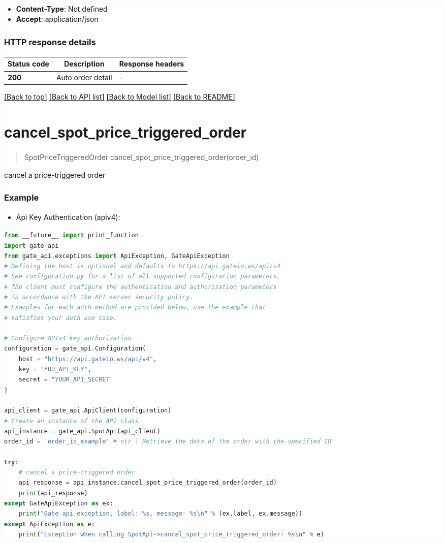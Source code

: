  - **Content-Type**: Not defined
 - **Accept**: application/json

### HTTP response details
| Status code | Description | Response headers |
|-------------|-------------|------------------|
**200** | Auto order detail |  -  |

[[Back to top]](#) [[Back to API list]](../README.md#documentation-for-api-endpoints) [[Back to Model list]](../README.md#documentation-for-models) [[Back to README]](../README.md)

# **cancel_spot_price_triggered_order**
> SpotPriceTriggeredOrder cancel_spot_price_triggered_order(order_id)

cancel a price-triggered order

### Example

* Api Key Authentication (apiv4):
```python
from __future__ import print_function
import gate_api
from gate_api.exceptions import ApiException, GateApiException
# Defining the host is optional and defaults to https://api.gateio.ws/api/v4
# See configuration.py for a list of all supported configuration parameters.
# The client must configure the authentication and authorization parameters
# in accordance with the API server security policy.
# Examples for each auth method are provided below, use the example that
# satisfies your auth use case.

# Configure APIv4 key authorization
configuration = gate_api.Configuration(
    host = "https://api.gateio.ws/api/v4",
    key = "YOU_API_KEY",
    secret = "YOUR_API_SECRET"
)

api_client = gate_api.ApiClient(configuration)
# Create an instance of the API class
api_instance = gate_api.SpotApi(api_client)
order_id = 'order_id_example' # str | Retrieve the data of the order with the specified ID

try:
    # cancel a price-triggered order
    api_response = api_instance.cancel_spot_price_triggered_order(order_id)
    print(api_response)
except GateApiException as ex:
    print("Gate api exception, label: %s, message: %s\n" % (ex.label, ex.message))
except ApiException as e:
    print("Exception when calling SpotApi->cancel_spot_price_triggered_order: %s\n" % e)
```
